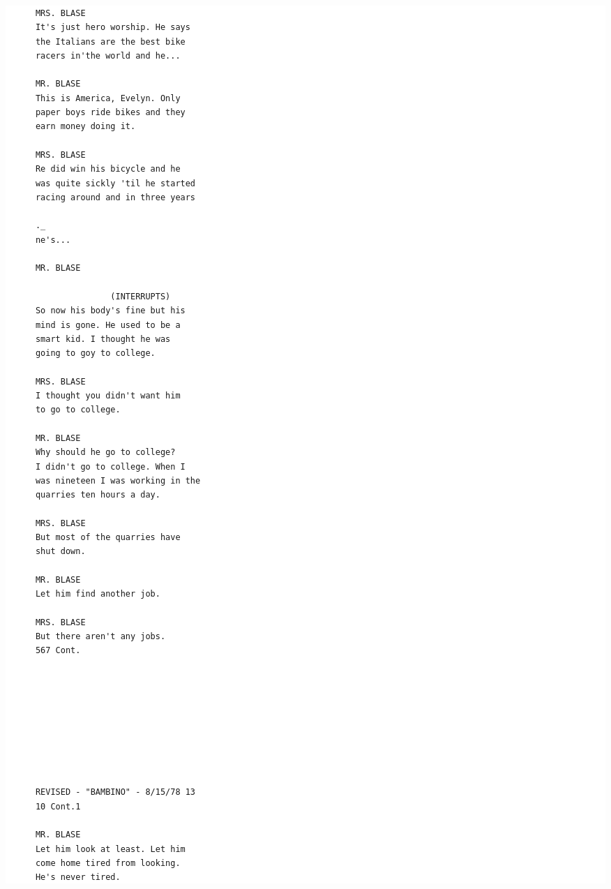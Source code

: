           MRS. BLASE
          It's just hero worship. He says
          the Italians are the best bike
          racers in'the world and he...

          MR. BLASE
          This is America, Evelyn. Only
          paper boys ride bikes and they
          earn money doing it.

          MRS. BLASE
          Re did win his bicycle and he
          was quite sickly 'til he started
          racing around and in three years

          ._
          ne's...

          MR. BLASE

                         (INTERRUPTS)
          So now his body's fine but his
          mind is gone. He used to be a
          smart kid. I thought he was
          going to goy to college.

          MRS. BLASE
          I thought you didn't want him
          to go to college.

          MR. BLASE
          Why should he go to college?
          I didn't go to college. When I
          was nineteen I was working in the
          quarries ten hours a day.

          MRS. BLASE
          But most of the quarries have
          shut down.

          MR. BLASE
          Let him find another job.

          MRS. BLASE
          But there aren't any jobs.
          567 Cont.

                         

                         

                         

                         

          REVISED - "BAMBINO" - 8/15/78 13
          10 Cont.1

          MR. BLASE
          Let him look at least. Let him
          come home tired from looking.
          He's never tired.
